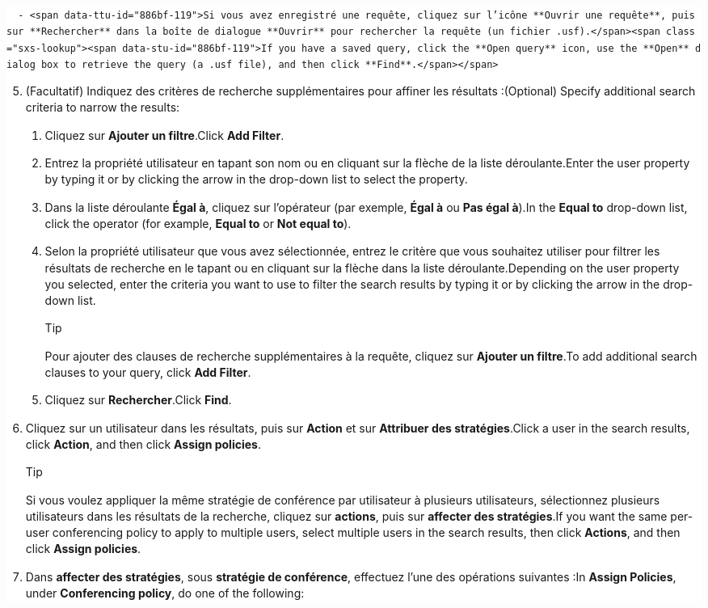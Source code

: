       - <span data-ttu-id="886bf-119">Si vous avez enregistré une requête, cliquez sur l’icône **Ouvrir une requête**, puis sur **Rechercher** dans la boîte de dialogue **Ouvrir** pour rechercher la requête (un fichier .usf).</span><span class="sxs-lookup"><span data-stu-id="886bf-119">If you have a saved query, click the **Open query** icon, use the **Open** dialog box to retrieve the query (a .usf file), and then click **Find**.</span></span>

5.  <span data-ttu-id="886bf-120">(Facultatif) Indiquez des critères de recherche supplémentaires pour affiner les résultats :</span><span class="sxs-lookup"><span data-stu-id="886bf-120">(Optional) Specify additional search criteria to narrow the results:</span></span>
    
    1.  <span data-ttu-id="886bf-121">Cliquez sur **Ajouter un filtre**.</span><span class="sxs-lookup"><span data-stu-id="886bf-121">Click **Add Filter**.</span></span>
    
    2.  <span data-ttu-id="886bf-122">Entrez la propriété utilisateur en tapant son nom ou en cliquant sur la flèche de la liste déroulante.</span><span class="sxs-lookup"><span data-stu-id="886bf-122">Enter the user property by typing it or by clicking the arrow in the drop-down list to select the property.</span></span>
    
    3.  <span data-ttu-id="886bf-123">Dans la liste déroulante **Égal à**, cliquez sur l’opérateur (par exemple, **Égal à** ou **Pas égal à**).</span><span class="sxs-lookup"><span data-stu-id="886bf-123">In the **Equal to** drop-down list, click the operator (for example, **Equal to** or **Not equal to**).</span></span>
    
    4.  <span data-ttu-id="886bf-124">Selon la propriété utilisateur que vous avez sélectionnée, entrez le critère que vous souhaitez utiliser pour filtrer les résultats de recherche en le tapant ou en cliquant sur la flèche dans la liste déroulante.</span><span class="sxs-lookup"><span data-stu-id="886bf-124">Depending on the user property you selected, enter the criteria you want to use to filter the search results by typing it or by clicking the arrow in the drop-down list.</span></span>
        

        > [!TIP]  
        > <span data-ttu-id="886bf-125">Pour ajouter des clauses de recherche supplémentaires à la requête, cliquez sur <STRONG>Ajouter un filtre</STRONG>.</span><span class="sxs-lookup"><span data-stu-id="886bf-125">To add additional search clauses to your query, click <STRONG>Add Filter</STRONG>.</span></span>

    
    5.  <span data-ttu-id="886bf-126">Cliquez sur **Rechercher**.</span><span class="sxs-lookup"><span data-stu-id="886bf-126">Click **Find**.</span></span>

6.  <span data-ttu-id="886bf-127">Cliquez sur un utilisateur dans les résultats, puis sur **Action** et sur **Attribuer des stratégies**.</span><span class="sxs-lookup"><span data-stu-id="886bf-127">Click a user in the search results, click **Action**, and then click **Assign policies**.</span></span>
    

    > [!TIP]  
    > <span data-ttu-id="886bf-128">Si vous voulez appliquer la même stratégie de conférence par utilisateur à plusieurs utilisateurs, sélectionnez plusieurs utilisateurs dans les résultats de la recherche, cliquez sur <STRONG>actions</STRONG>, puis sur <STRONG>affecter des stratégies</STRONG>.</span><span class="sxs-lookup"><span data-stu-id="886bf-128">If you want the same per-user conferencing policy to apply to multiple users, select multiple users in the search results, then click <STRONG>Actions</STRONG>, and then click <STRONG>Assign policies</STRONG>.</span></span>



7.  <span data-ttu-id="886bf-129">Dans **affecter des stratégies**, sous **stratégie de conférence**, effectuez l’une des opérations suivantes :</span><span class="sxs-lookup"><span data-stu-id="886bf-129">In **Assign Policies**, under **Conferencing policy**, do one of the following:</span></span>
    